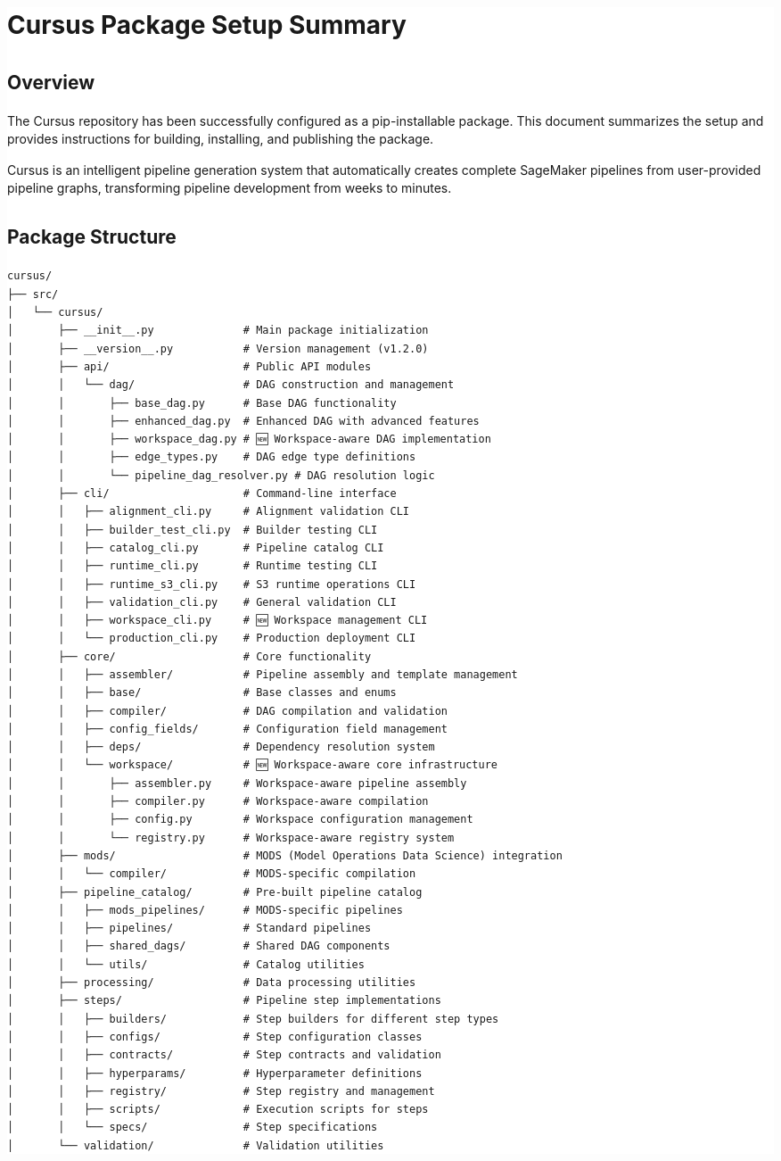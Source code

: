 # Cursus Package Setup Summary

## Overview
The Cursus repository has been successfully configured as a pip-installable package. This document summarizes the setup and provides instructions for building, installing, and publishing the package.

Cursus is an intelligent pipeline generation system that automatically creates complete SageMaker pipelines from user-provided pipeline graphs, transforming pipeline development from weeks to minutes.

## Package Structure

```
cursus/
├── src/
│   └── cursus/
│       ├── __init__.py              # Main package initialization
│       ├── __version__.py           # Version management (v1.2.0)
│       ├── api/                     # Public API modules
│       │   └── dag/                 # DAG construction and management
│       │       ├── base_dag.py      # Base DAG functionality
│       │       ├── enhanced_dag.py  # Enhanced DAG with advanced features
│       │       ├── workspace_dag.py # 🆕 Workspace-aware DAG implementation
│       │       ├── edge_types.py    # DAG edge type definitions
│       │       └── pipeline_dag_resolver.py # DAG resolution logic
│       ├── cli/                     # Command-line interface
│       │   ├── alignment_cli.py     # Alignment validation CLI
│       │   ├── builder_test_cli.py  # Builder testing CLI
│       │   ├── catalog_cli.py       # Pipeline catalog CLI
│       │   ├── runtime_cli.py       # Runtime testing CLI
│       │   ├── runtime_s3_cli.py    # S3 runtime operations CLI
│       │   ├── validation_cli.py    # General validation CLI
│       │   ├── workspace_cli.py     # 🆕 Workspace management CLI
│       │   └── production_cli.py    # Production deployment CLI
│       ├── core/                    # Core functionality
│       │   ├── assembler/           # Pipeline assembly and template management
│       │   ├── base/                # Base classes and enums
│       │   ├── compiler/            # DAG compilation and validation
│       │   ├── config_fields/       # Configuration field management
│       │   ├── deps/                # Dependency resolution system
│       │   └── workspace/           # 🆕 Workspace-aware core infrastructure
│       │       ├── assembler.py     # Workspace-aware pipeline assembly
│       │       ├── compiler.py      # Workspace-aware compilation
│       │       ├── config.py        # Workspace configuration management
│       │       └── registry.py      # Workspace-aware registry system
│       ├── mods/                    # MODS (Model Operations Data Science) integration
│       │   └── compiler/            # MODS-specific compilation
│       ├── pipeline_catalog/        # Pre-built pipeline catalog
│       │   ├── mods_pipelines/      # MODS-specific pipelines
│       │   ├── pipelines/           # Standard pipelines
│       │   ├── shared_dags/         # Shared DAG components
│       │   └── utils/               # Catalog utilities
│       ├── processing/              # Data processing utilities
│       ├── steps/                   # Pipeline step implementations
│       │   ├── builders/            # Step builders for different step types
│       │   ├── configs/             # Step configuration classes
│       │   ├── contracts/           # Step contracts and validation
│       │   ├── hyperparams/         # Hyperparameter definitions
│       │   ├── registry/            # Step registry and management
│       │   ├── scripts/             # Execution scripts for steps
│       │   └── specs/               # Step specifications
│       └── validation/              # Validation utilities
```